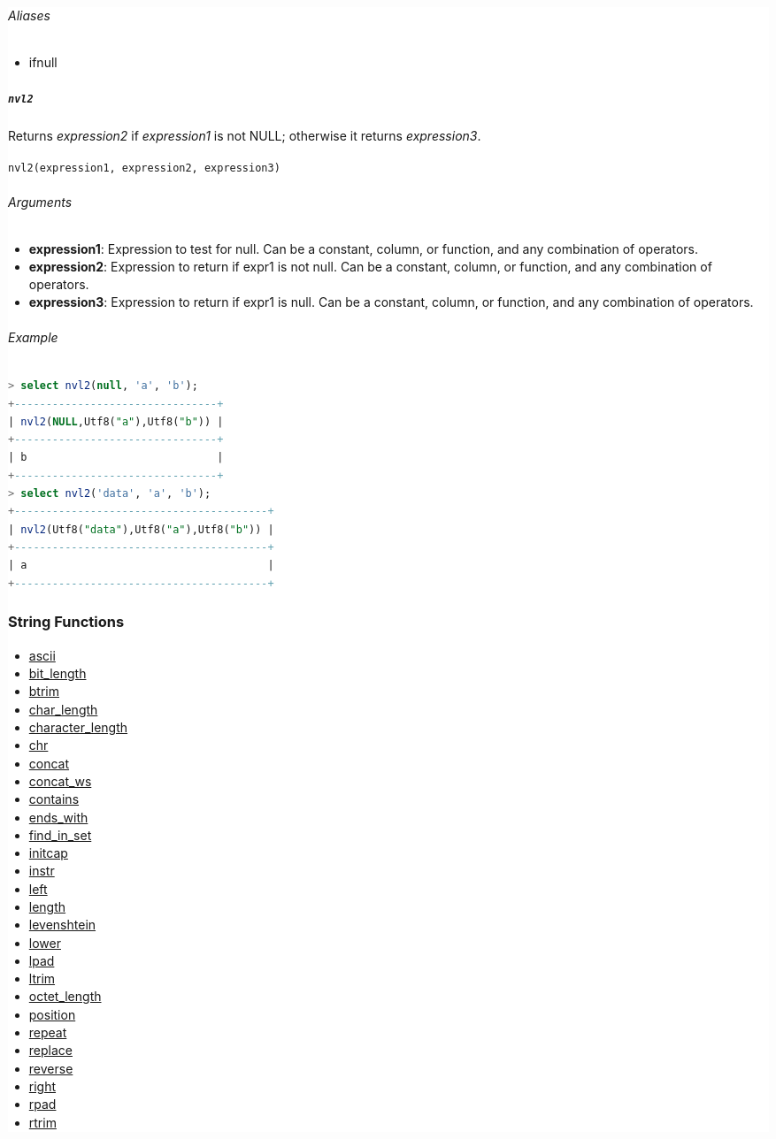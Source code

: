 ###### Aliases

- ifnull

##### `nvl2`

Returns _expression2_ if _expression1_ is not NULL; otherwise it returns _expression3_.

```
nvl2(expression1, expression2, expression3)
```

###### Arguments

- **expression1**: Expression to test for null. Can be a constant, column, or function, and any combination of operators.
- **expression2**: Expression to return if expr1 is not null. Can be a constant, column, or function, and any combination of operators.
- **expression3**: Expression to return if expr1 is null. Can be a constant, column, or function, and any combination of operators.

###### Example

```sql
> select nvl2(null, 'a', 'b');
+--------------------------------+
| nvl2(NULL,Utf8("a"),Utf8("b")) |
+--------------------------------+
| b                              |
+--------------------------------+
> select nvl2('data', 'a', 'b');
+----------------------------------------+
| nvl2(Utf8("data"),Utf8("a"),Utf8("b")) |
+----------------------------------------+
| a                                      |
+----------------------------------------+
```

### String Functions

- [ascii](#ascii)
- [bit_length](#bit_length)
- [btrim](#btrim)
- [char_length](#char_length)
- [character_length](#character_length)
- [chr](#chr)
- [concat](#concat)
- [concat_ws](#concat_ws)
- [contains](#contains)
- [ends_with](#ends_with)
- [find_in_set](#find_in_set)
- [initcap](#initcap)
- [instr](#instr)
- [left](#left)
- [length](#length)
- [levenshtein](#levenshtein)
- [lower](#lower)
- [lpad](#lpad)
- [ltrim](#ltrim)
- [octet_length](#octet_length)
- [position](#position)
- [repeat](#repeat)
- [replace](#replace)
- [reverse](#reverse)
- [right](#right)
- [rpad](#rpad)
- [rtrim](#rtrim)